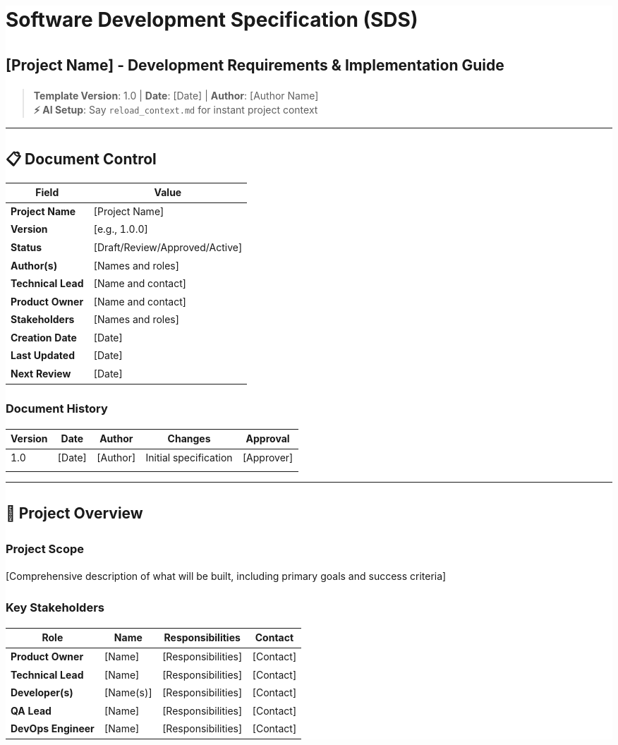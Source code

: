 # Software Development Specification (SDS)
## [Project Name] - Development Requirements & Implementation Guide

> **Template Version**: 1.0 | **Date**: [Date] | **Author**: [Author Name]  
> **⚡ AI Setup**: Say `reload_context.md` for instant project context

---

## 📋 **Document Control**

| Field | Value |
|-------|-------|
| **Project Name** | [Project Name] |
| **Version** | [e.g., 1.0.0] |
| **Status** | [Draft/Review/Approved/Active] |
| **Author(s)** | [Names and roles] |
| **Technical Lead** | [Name and contact] |
| **Product Owner** | [Name and contact] |
| **Stakeholders** | [Names and roles] |
| **Creation Date** | [Date] |
| **Last Updated** | [Date] |
| **Next Review** | [Date] |

### **Document History**
| Version | Date | Author | Changes | Approval |
|---------|------|--------|---------|----------|
| 1.0 | [Date] | [Author] | Initial specification | [Approver] |
| | | | | |

---

## 🎯 **Project Overview**

### **Project Scope**
[Comprehensive description of what will be built, including primary goals and success criteria]

### **Key Stakeholders**
| Role | Name | Responsibilities | Contact |
|------|------|------------------|---------|
| **Product Owner** | [Name] | [Responsibilities] | [Contact] |
| **Technical Lead** | [Name] | [Responsibilities] | [Contact] |
| **Developer(s)** | [Name(s)] | [Responsibilities] | [Contact] |
| **QA Lead** | [Name] | [Responsibilities] | [Contact] |
| **DevOps Engineer** | [Name] | [Responsibilities] | [Contact] |
